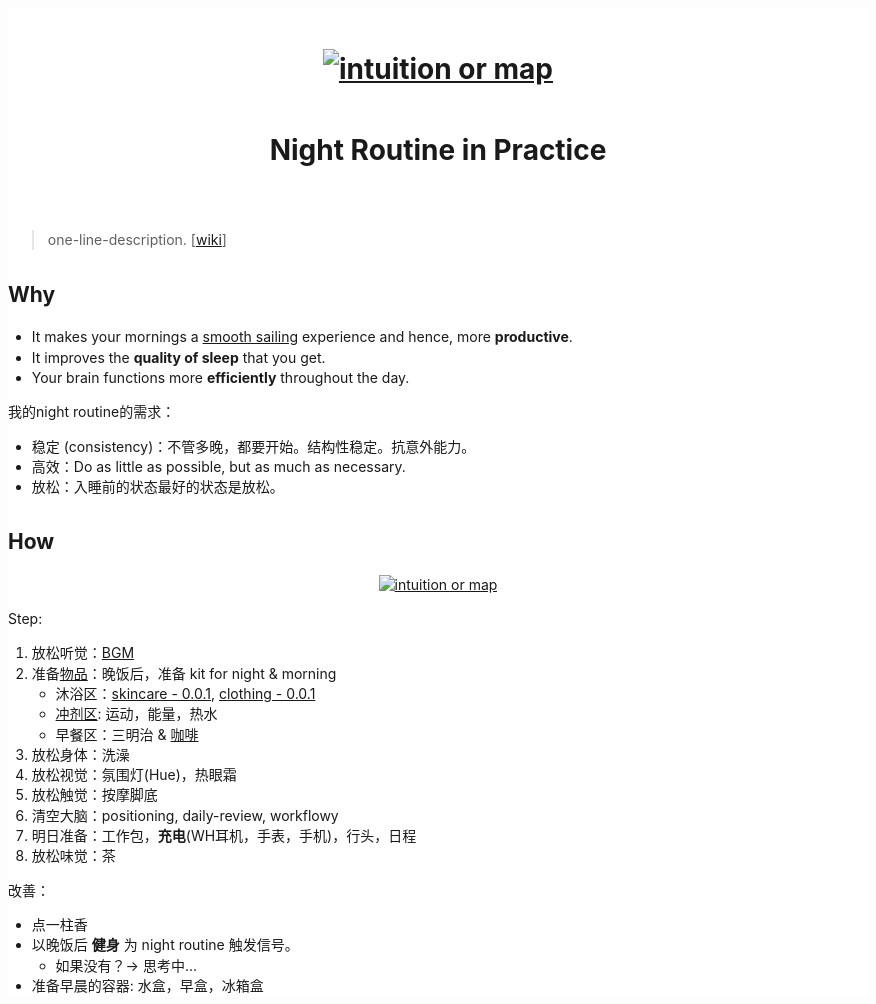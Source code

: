<h1 align="center">
<br>
	<a href="https://blog.journey.cloud/ways-to-get-better-sleep/">
  <img src="https://i.imgur.com/FvvLvhO.png" alt="intuition or map" width=42%">
  </a>
  <br><br>
Night Routine in Practice  <br><br>
</h1>

> one-line-description. [[wiki]()]

## Why 

* It makes your mornings a [smooth sailing](https://en.wiktionary.org/wiki/smooth_sailing) experience and hence, more **productive**.
* It improves the **quality of sleep** that you get.
* Your brain functions more **efficiently** throughout the day.

我的night routine的需求：

* 稳定 (consistency)：不管多晚，都要开始。结构性稳定。抗意外能力。
* 高效：Do as little as possible, but as much as necessary. 
* 放松：入睡前的状态最好的状态是放松。

## How

<center>

<a href="https://www.pinterest.com/willwillwang/night-routine/">
  <img src="https://i.imgur.com/SknMh0w.png" alt="intuition or map" width=82%">
  </a>

</center>


Step: 

1. 放松听觉：[BGM](https://open.spotify.com/playlist/4gPv60nM82v77CuM4x5aVz?si=uvCFGv6eRpSzZcFJzeVTTg)
1. 准备[物品](https://kit.co/will.wang.wang/morning-routine)：晚饭后，准备 kit for night & morning 
	* 沐浴区：[skincare - 0.0.1](https://i.imgur.com/roiQROu.png), [clothing - 0.0.1](https://i.imgur.com/aI2GRg4.png)
	* [冲剂区](https://i.imgur.com/rIjJeda.png): 运动，能量，热水
	* 早餐区：三明治 & [咖啡](https://i.imgur.com/T5VcmYr.png) 
1. 放松身体：洗澡
1. 放松视觉：氛围灯(Hue)，热眼霜
1. 放松触觉：按摩脚底
1. 清空大脑：positioning, daily-review, workflowy
1. 明日准备：工作包，**充电**(WH耳机，手表，手机)，行头，日程
1. 放松味觉：茶

改善： 

* 点一柱香
* 以晚饭后 **健身** 为 night routine 触发信号。
	* 如果没有？-> 思考中...
* 准备早晨的容器: 水盒，早盒，冰箱盒
